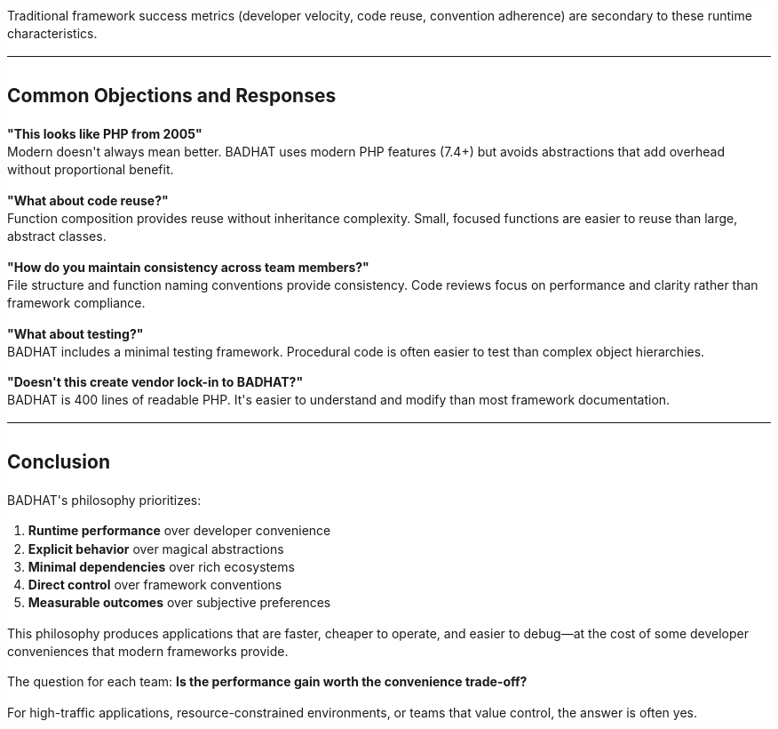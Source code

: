 Traditional framework success metrics (developer velocity, code reuse, convention adherence) are secondary to these runtime characteristics.

---

## Common Objections and Responses

**"This looks like PHP from 2005"**  
Modern doesn't always mean better. BADHAT uses modern PHP features (7.4+) but avoids abstractions that add overhead without proportional benefit.

**"What about code reuse?"**  
Function composition provides reuse without inheritance complexity. Small, focused functions are easier to reuse than large, abstract classes.

**"How do you maintain consistency across team members?"**  
File structure and function naming conventions provide consistency. Code reviews focus on performance and clarity rather than framework compliance.

**"What about testing?"**  
BADHAT includes a minimal testing framework. Procedural code is often easier to test than complex object hierarchies.

**"Doesn't this create vendor lock-in to BADHAT?"**  
BADHAT is 400 lines of readable PHP. It's easier to understand and modify than most framework documentation.

---

## Conclusion

BADHAT's philosophy prioritizes:
1. **Runtime performance** over developer convenience
2. **Explicit behavior** over magical abstractions  
3. **Minimal dependencies** over rich ecosystems
4. **Direct control** over framework conventions
5. **Measurable outcomes** over subjective preferences

This philosophy produces applications that are faster, cheaper to operate, and easier to debug—at the cost of some developer conveniences that modern frameworks provide.

The question for each team: **Is the performance gain worth the convenience trade-off?**

For high-traffic applications, resource-constrained environments, or teams that value control, the answer is often yes.